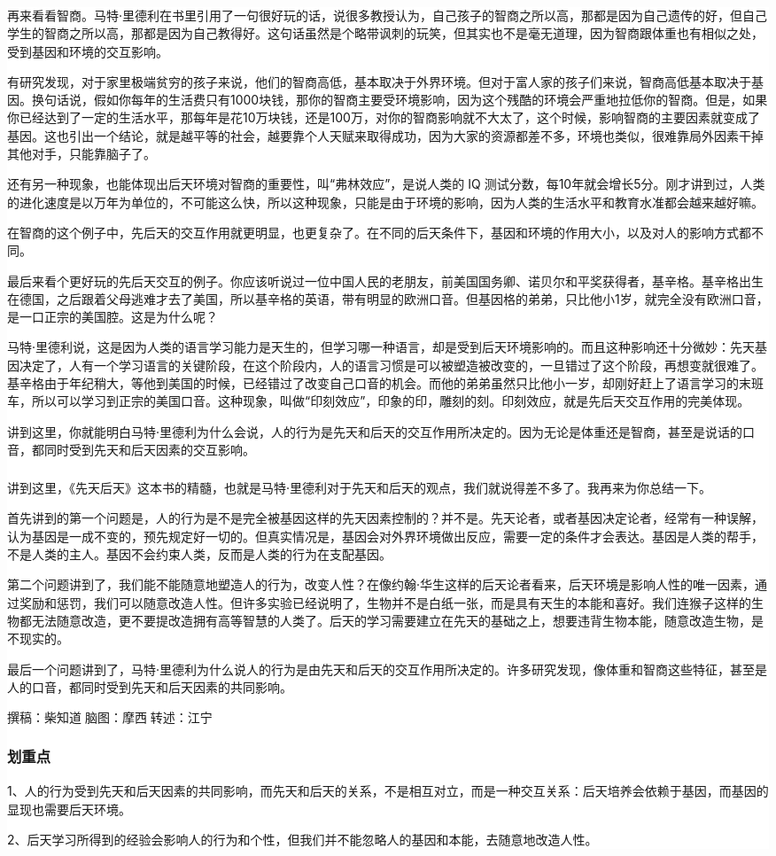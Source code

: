 再来看看智商。马特·里德利在书里引用了一句很好玩的话，说很多教授认为，自己孩子的智商之所以高，那都是因为自己遗传的好，但自己学生的智商之所以高，那都是因为自己教得好。这句话虽然是个略带讽刺的玩笑，但其实也不是毫无道理，因为智商跟体重也有相似之处，受到基因和环境的交互影响。

有研究发现，对于家里极端贫穷的孩子来说，他们的智商高低，基本取决于外界环境。但对于富人家的孩子们来说，智商高低基本取决于基因。换句话说，假如你每年的生活费只有1000块钱，那你的智商主要受环境影响，因为这个残酷的环境会严重地拉低你的智商。但是，如果你已经达到了一定的生活水平，那每年是花10万块钱，还是100万，对你的智商影响就不大太了，这个时候，影响智商的主要因素就变成了基因。这也引出一个结论，就是越平等的社会，越要靠个人天赋来取得成功，因为大家的资源都差不多，环境也类似，很难靠局外因素干掉其他对手，只能靠脑子了。

还有另一种现象，也能体现出后天环境对智商的重要性，叫“弗林效应”，是说人类的 IQ 测试分数，每10年就会增长5分。刚才讲到过，人类的进化速度是以万年为单位的，不可能这么快，所以这种现象，只能是由于环境的影响，因为人类的生活水平和教育水准都会越来越好嘛。

在智商的这个例子中，先后天的交互作用就更明显，也更复杂了。在不同的后天条件下，基因和环境的作用大小，以及对人的影响方式都不同。

最后来看个更好玩的先后天交互的例子。你应该听说过一位中国人民的老朋友，前美国国务卿、诺贝尔和平奖获得者，基辛格。基辛格出生在德国，之后跟着父母逃难才去了美国，所以基辛格的英语，带有明显的欧洲口音。但基因格的弟弟，只比他小1岁，就完全没有欧洲口音，是一口正宗的美国腔。这是为什么呢？

马特·里德利说，这是因为人类的语言学习能力是天生的，但学习哪一种语言，却是受到后天环境影响的。而且这种影响还十分微妙：先天基因决定了，人有一个学习语言的关键阶段，在这个阶段内，人的语言习惯是可以被塑造被改变的，一旦错过了这个阶段，再想变就很难了。基辛格由于年纪稍大，等他到美国的时候，已经错过了改变自己口音的机会。而他的弟弟虽然只比他小一岁，却刚好赶上了语言学习的末班车，所以可以学习到正宗的美国口音。这种现象，叫做“印刻效应”，印象的印，雕刻的刻。印刻效应，就是先后天交互作用的完美体现。

讲到这里，你就能明白马特·里德利为什么会说，人的行为是先天和后天的交互作用所决定的。因为无论是体重还是智商，甚至是说话的口音，都同时受到先天和后天因素的交互影响。

###  



讲到这里，《先天后天》这本书的精髓，也就是马特·里德利对于先天和后天的观点，我们就说得差不多了。我再来为你总结一下。

首先讲到的第一个问题是，人的行为是不是完全被基因这样的先天因素控制的？并不是。先天论者，或者基因决定论者，经常有一种误解，认为基因是一成不变的，预先规定好一切的。但真实情况是，基因会对外界环境做出反应，需要一定的条件才会表达。基因是人类的帮手，不是人类的主人。基因不会约束人类，反而是人类的行为在支配基因。

第二个问题讲到了，我们能不能随意地塑造人的行为，改变人性？在像约翰·华生这样的后天论者看来，后天环境是影响人性的唯一因素，通过奖励和惩罚，我们可以随意改造人性。但许多实验已经说明了，生物并不是白纸一张，而是具有天生的本能和喜好。我们连猴子这样的生物都无法随意改造，更不要提改造拥有高等智慧的人类了。后天的学习需要建立在先天的基础之上，想要违背生物本能，随意改造生物，是不现实的。

最后一个问题讲到了，马特·里德利为什么说人的行为是由先天和后天的交互作用所决定的。许多研究发现，像体重和智商这些特征，甚至是人的口音，都同时受到先天和后天因素的共同影响。

撰稿：柴知道
脑图：摩西
转述：江宁

### 划重点

 1、人的行为受到先天和后天因素的共同影响，而先天和后天的关系，不是相互对立，而是一种交互关系：后天培养会依赖于基因，而基因的显现也需要后天环境。

 2、后天学习所得到的经验会影响人的行为和个性，但我们并不能忽略人的基因和本能，去随意地改造人性。

